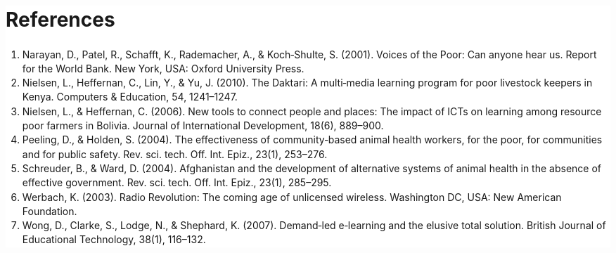# References

1. Narayan, D., Patel, R., Schafft, K., Rademacher, A., & Koch‑Shulte, S. (2001). Voices of the Poor: Can anyone hear us. Report for the World Bank. New York, USA: Oxford University Press.
2. Nielsen, L., Heffernan, C., Lin, Y., & Yu, J. (2010). The Daktari: A multi‑media learning program for poor livestock keepers in Kenya. Computers & Education, 54, 1241–1247.
3. Nielsen, L., & Heffernan, C. (2006). New tools to connect people and places: The impact of ICTs on learning among resource poor farmers in Bolivia. Journal of International Development, 18(6), 889–900.
4. Peeling, D., & Holden, S. (2004). The effectiveness of community‑based animal health workers, for the poor, for communities and for public safety. Rev. sci. tech. Off. Int. Epiz., 23(1), 253–276.
5. Schreuder, B., & Ward, D. (2004). Afghanistan and the development of alternative systems of animal health in the absence of effective government. Rev. sci. tech. Off. Int. Epiz., 23(1), 285–295.
6. Werbach, K. (2003). Radio Revolution: The coming age of unlicensed wireless. Washington DC, USA: New American Foundation.
7. Wong, D., Clarke, S., Lodge, N., & Shephard, K. (2007). Demand‑led e‑learning and the elusive total solution. British Journal of Educational Technology, 38(1), 116–132.

